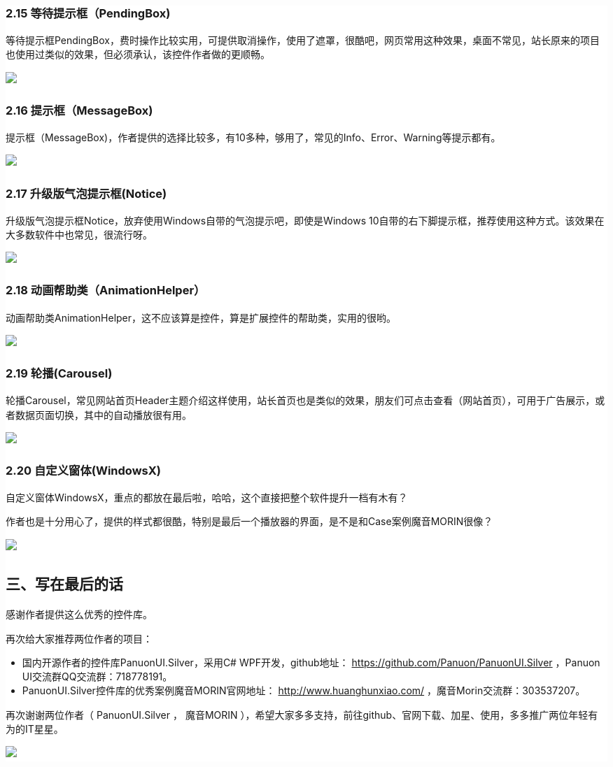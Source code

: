 ### 2.15 等待提示框（PendingBox)

等待提示框PendingBox，费时操作比较实用，可提供取消操作，使用了遮罩，很酷吧，网页常用这种效果，桌面不常见，站长原来的项目也使用过类似的效果，但必须承认，该控件作者做的更顺畅。

![](https://img1.dotnet9.com/2019/12/0421.gif)

### 2.16 提示框（MessageBox)

提示框（MessageBox)，作者提供的选择比较多，有10多种，够用了，常见的Info、Error、Warning等提示都有。

![](https://img1.dotnet9.com/2019/12/0422.gif)

### 2.17 升级版气泡提示框(Notice)

升级版气泡提示框Notice，放弃使用Windows自带的气泡提示吧，即使是Windows 10自带的右下脚提示框，推荐使用这种方式。该效果在大多数软件中也常见，很流行呀。

![](https://img1.dotnet9.com/2019/12/0424.gif)

### 2.18 动画帮助类（AnimationHelper）

动画帮助类AnimationHelper，这不应该算是控件，算是扩展控件的帮助类，实用的很哟。

![](https://img1.dotnet9.com/2019/12/0424.gif)

### 2.19 轮播(Carousel)

轮播Carousel，常见网站首页Header主题介绍这样使用，站长首页也是类似的效果，朋友们可点击查看（网站首页），可用于广告展示，或者数据页面切换，其中的自动播放很有用。

![](https://img1.dotnet9.com/2019/12/0425.gif)

### 2.20 自定义窗体(WindowsX)

自定义窗体WindowsX，重点的都放在最后啦，哈哈，这个直接把整个软件提升一档有木有？

 

作者也是十分用心了，提供的样式都很酷，特别是最后一个播放器的界面，是不是和Case案例魔音MORIN很像？

![](https://img1.dotnet9.com/2019/12/0426.gif)

## 三、写在最后的话

感谢作者提供这么优秀的控件库。

再次给大家推荐两位作者的项目：

- 国内开源作者的控件库PanuonUI.Silver，采用C# WPF开发，github地址： https://github.com/Panuon/PanuonUI.Silver ，Panuon UI交流群QQ交流群：718778191。
- PanuonUI.Silver控件库的优秀案例魔音MORIN官网地址： http://www.huanghunxiao.com/ ，魔音Morin交流群：303537207。

再次谢谢两位作者（ PanuonUI.Silver ， 魔音MORIN ），希望大家多多支持，前往github、官网下载、加星、使用，多多推广两位年轻有为的IT星星。

![](https://img1.dotnet9.com/2019/12/0427.png)